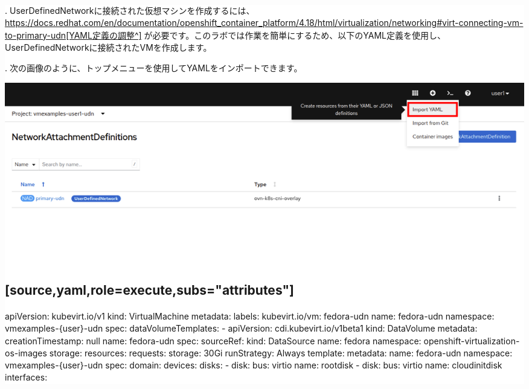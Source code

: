 . UserDefinedNetworkに接続された仮想マシンを作成するには、 https://docs.redhat.com/en/documentation/openshift_container_platform/4.18/html/virtualization/networking#virt-connecting-vm-to-primary-udn[YAML定義の調整^] が必要です。このラボでは作業を簡単にするため、以下のYAML定義を使用し、UserDefinedNetworkに接続されたVMを作成します。

. 次の画像のように、トップメニューを使用してYAMLをインポートできます。

![](images/4-networking/19_UDN_Import_YAML.png)

[source,yaml,role=execute,subs="attributes"]
----
apiVersion: kubevirt.io/v1
kind: VirtualMachine
metadata:
  labels:
    kubevirt.io/vm: fedora-udn
  name: fedora-udn
  namespace: vmexamples-{user}-udn
spec:
  dataVolumeTemplates:
    - apiVersion: cdi.kubevirt.io/v1beta1
      kind: DataVolume
      metadata:
        creationTimestamp: null
        name: fedora-udn
      spec:
        sourceRef:
          kind: DataSource
          name: fedora
          namespace: openshift-virtualization-os-images
        storage:
          resources:
            requests:
              storage: 30Gi
  runStrategy: Always
  template:
    metadata:
      name: fedora-udn
      namespace: vmexamples-{user}-udn
    spec:
      domain:
        devices:
          disks:
          - disk:
              bus: virtio
            name: rootdisk
          - disk:
              bus: virtio
            name: cloudinitdisk
          interfaces: